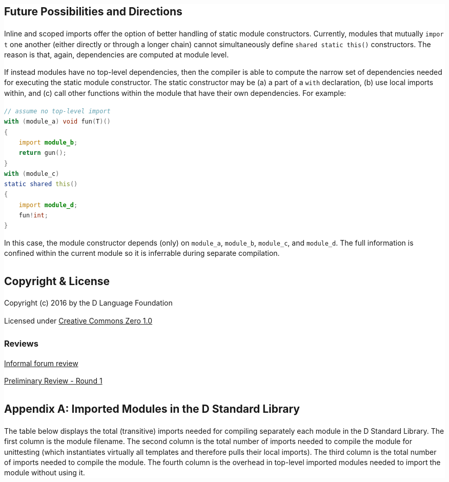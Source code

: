 ## Future Possibilities and Directions

Inline and scoped imports offer the option of better handling of static module
constructors. Currently, modules that mutually `import` one another (either
directly or through a longer chain) cannot simultaneously define `shared static
this()` constructors. The reason is that, again, dependencies are computed at
module level.

If instead modules have no top-level dependencies, then the compiler is able to
compute the narrow set of dependencies needed for executing the static module
constructor. The static constructor may be (a) a part of a `with` declaration,
(b) use local imports within, and (c) call other functions within the module
that have their own dependencies. For example:

```d
// assume no top-level import
with (module_a) void fun(T)()
{
    import module_b;
    return gun();
}
with (module_c)
static shared this()
{
    import module_d;
    fun!int;
}
```

In this case, the module constructor depends (only) on `module_a`, `module_b`,
`module_c`, and `module_d`. The full information is confined within the current
module so it is inferrable during separate compilation.

## Copyright & License

Copyright (c) 2016 by the D Language Foundation

Licensed under [Creative Commons Zero 1.0](https://creativecommons.org/publicdomain/zero/1.0/legalcode.txt)

### Reviews

[Informal forum review](http://forum.dlang.org/post/o2psvk$1m96$1@digitalmars.com)

[Preliminary Review - Round 1](http://forum.dlang.org/post/ckqhwodtjgpcqklcykan@forum.dlang.org)

## Appendix A: Imported Modules in the D Standard Library

The table below displays the total (transitive) imports needed for compiling
separately each module in the D Standard Library. The first column is the
module filename. The second column is the total number of imports needed to
compile the module for unittesting (which instantiates virtually all templates
and therefore pulls their local imports). The third column is the total number
of imports needed to compile the module. The fourth column is the overhead in
top-level imported modules needed to import the module without using it.
